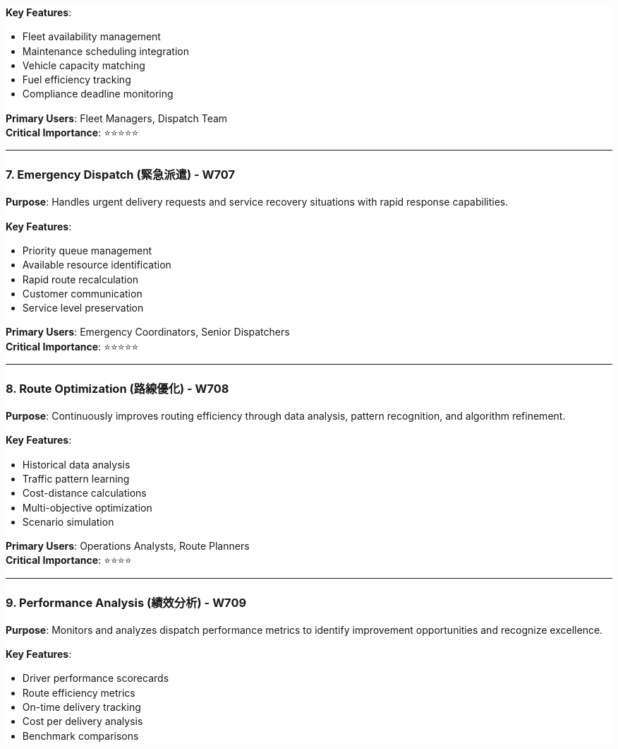 **Key Features**:
- Fleet availability management
- Maintenance scheduling integration
- Vehicle capacity matching
- Fuel efficiency tracking
- Compliance deadline monitoring

**Primary Users**: Fleet Managers, Dispatch Team  
**Critical Importance**: ⭐⭐⭐⭐⭐

---

### 7. Emergency Dispatch (緊急派遣) - W707

**Purpose**: Handles urgent delivery requests and service recovery situations with rapid response capabilities.

**Key Features**:
- Priority queue management
- Available resource identification
- Rapid route recalculation
- Customer communication
- Service level preservation

**Primary Users**: Emergency Coordinators, Senior Dispatchers  
**Critical Importance**: ⭐⭐⭐⭐⭐

---

### 8. Route Optimization (路線優化) - W708

**Purpose**: Continuously improves routing efficiency through data analysis, pattern recognition, and algorithm refinement.

**Key Features**:
- Historical data analysis
- Traffic pattern learning
- Cost-distance calculations
- Multi-objective optimization
- Scenario simulation

**Primary Users**: Operations Analysts, Route Planners  
**Critical Importance**: ⭐⭐⭐⭐

---

### 9. Performance Analysis (績效分析) - W709

**Purpose**: Monitors and analyzes dispatch performance metrics to identify improvement opportunities and recognize excellence.

**Key Features**:
- Driver performance scorecards
- Route efficiency metrics
- On-time delivery tracking
- Cost per delivery analysis
- Benchmark comparisons
